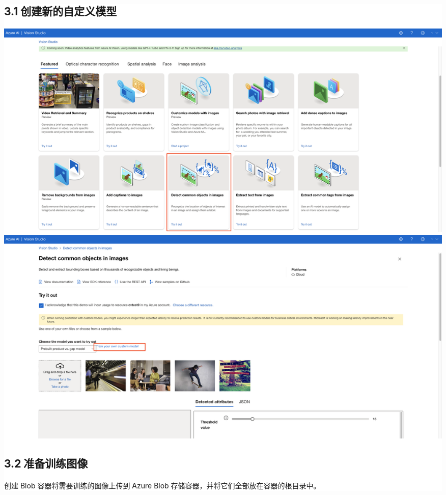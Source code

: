 ## 3.1 创建新的自定义模型

<img src="总结.assets/截屏2024-10-02 17.04.17.png" alt="截屏2024-10-02 17.04.17" />

<img src="总结.assets/截屏2024-10-02 17.05.16.png" alt="截屏2024-10-02 17.05.16" />

## 3.2 准备训练图像

创建 Blob 容器将需要训练的图像上传到 Azure Blob 存储容器，并将它们全部放在容器的根目录中。
